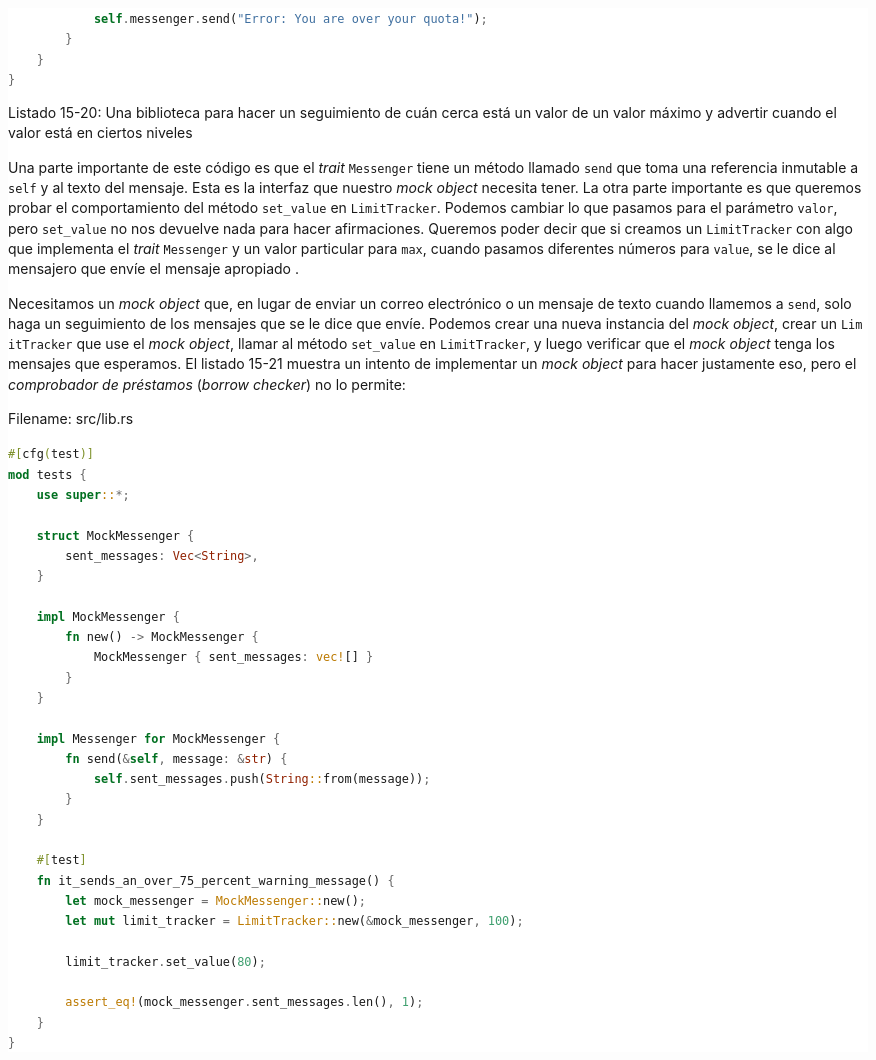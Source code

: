 ```rust
            self.messenger.send("Error: You are over your quota!");
        }
    }
}
```

<span class="caption">Listado 15-20: Una biblioteca para hacer un seguimiento
de cuán cerca está un valor de un valor máximo y advertir cuando el valor
está en ciertos niveles</span>

Una parte importante de este código es que el *trait* `Messenger` tiene un
método llamado `send` que toma una referencia inmutable a `self` y al texto
del mensaje. Esta es la interfaz que nuestro *mock object* necesita tener.
La otra parte importante es que queremos probar el comportamiento del método
`set_value` en `LimitTracker`. Podemos cambiar lo que pasamos para el
parámetro `valor`, pero `set_value` no nos devuelve nada para hacer
afirmaciones. Queremos poder decir que si creamos un `LimitTracker` con algo
que implementa el *trait* `Messenger` y un valor particular para `max`,
cuando pasamos diferentes números para `value`, se le dice al mensajero que
envíe el mensaje apropiado .

Necesitamos un *mock object* que, en lugar de enviar un correo electrónico o
un mensaje de texto cuando llamemos a `send`, solo haga un seguimiento de los
mensajes que se le dice que envíe. Podemos crear una nueva instancia del
*mock object*, crear un `LimitTracker` que use el *mock object*, llamar al
método `set_value` en `LimitTracker`, y luego verificar que el *mock object*
tenga los mensajes que esperamos. El listado 15-21 muestra un intento de
implementar un *mock object* para hacer justamente eso, pero el *comprobador
de préstamos* (*borrow checker*) no lo permite:

<span class="filename">Filename: src/lib.rs</span>

```rust
#[cfg(test)]
mod tests {
    use super::*;

    struct MockMessenger {
        sent_messages: Vec<String>,
    }

    impl MockMessenger {
        fn new() -> MockMessenger {
            MockMessenger { sent_messages: vec![] }
        }
    }

    impl Messenger for MockMessenger {
        fn send(&self, message: &str) {
            self.sent_messages.push(String::from(message));
        }
    }

    #[test]
    fn it_sends_an_over_75_percent_warning_message() {
        let mock_messenger = MockMessenger::new();
        let mut limit_tracker = LimitTracker::new(&mock_messenger, 100);

        limit_tracker.set_value(80);

        assert_eq!(mock_messenger.sent_messages.len(), 1);
    }
}
```
